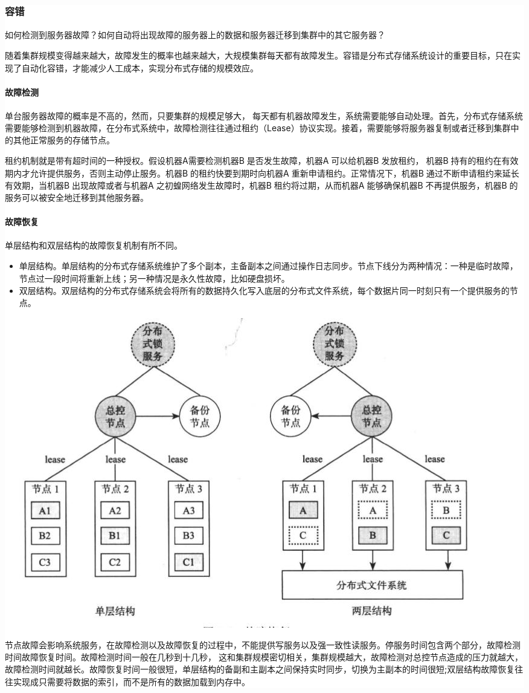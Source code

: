 ### 容错

如何检测到服务器故障？如何自动将出现故障的服务器上的数据和服务器迁移到集群中的其它服务器？

随着集群规模变得越来越大，故障发生的概率也越来越大，大规模集群每天都有故障发生。容错是分布式存储系统设计的重要目标，只在实现了自动化容错，才能减少人工成本，实现分布式存储的规模效应。

#### 故障检测

单台服务器故障的概率是不高的，然而，只要集群的规模足够大， 每天都有机器故障发生，系统需要能够自动处理。首先，分布式存储系统需要能够检测到机器故障，在分布式系统中，故障检测往往通过租约（Lease）协议实现。接着，需要能够将服务器复制或者迁移到集群中的其他正常服务的存储节点。

租约机制就是带有超时间的一种授权。假设机器A需要检测机器B 是否发生故障，机器A 可以给机器B 发放租约， 机器B 持有的租约在有效期内才允许提供服务，否则主动停止服务。机器B 的租约快要到期时向机器A 重新申请租约。正常情况下，机器B 通过不断申请租约来延长有效期，当机器B 出现故障或者与机器A 之初蝗网络发生故障时，机器B 租约将过期，从而机器A 能够确保机器B 不再提供服务，机器B 的服务可以被安全地迁移到其他服务器。

#### 故障恢复

单层结构和双层结构的故障恢复机制有所不同。

- 单层结构。单层结构的分布式存储系统维护了多个副本，主备副本之间通过操作日志同步。节点下线分为两种情况：一种是临时故障，节点过一段时间将重新上线；另一种情况是永久性故障，比如硬盘损坏。
- 双层结构。双层结构的分布式存储系统会将所有的数据持久化写入底层的分布式文件系统，每个数据片同一时刻只有一个提供服务的节点。

![img](%E5%88%86%E5%B8%83%E5%BC%8F%E5%AD%98%E5%82%A8%E7%B3%BB%E7%BB%9F%E7%AE%80%E4%BB%8B.assets/distributed_system02.jpg)

节点故障会影响系统服务，在故障检测以及故障恢复的过程中，不能提供写服务以及强一致性读服务。停服务时间包含两个部分，故障检测时间故障恢复时间。故障检测时间一般在几秒到十几秒， 这和集群规模密切相关，集群规模越大，故障检测对总控节点造成的压力就越大，故障检测时间就越长。故障恢复时间一般很短，单层结构的备副和主副本之间保持实时同步，切换为主副本的时间很短;双层结构故障恢复往往实现成只需要将数据的索引，而不是所有的数据加载到内存中。
